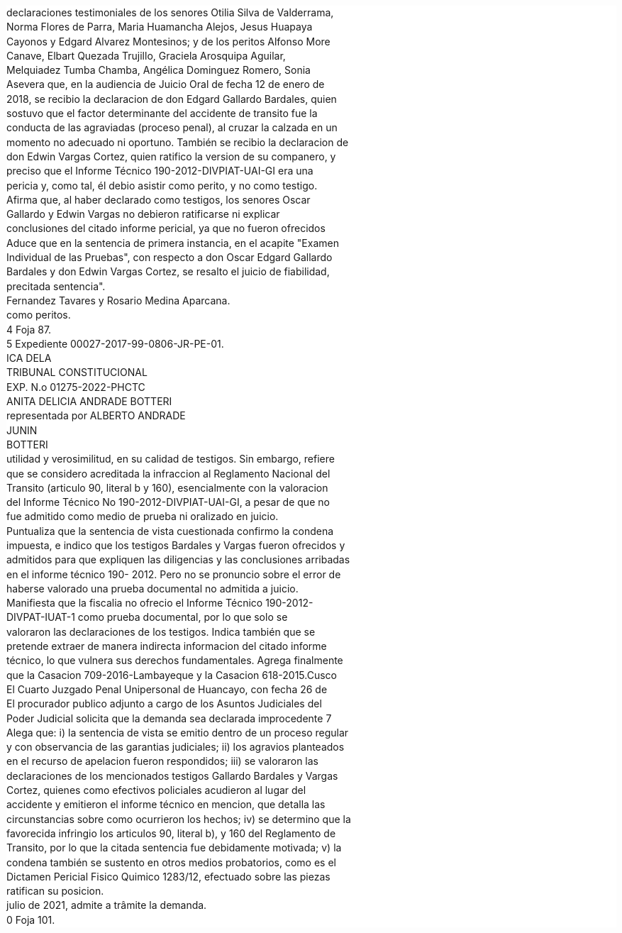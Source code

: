 declaraciones testimoniales de los senores Otilia Silva de Valderrama,  
Norma Flores de Parra, Maria Huamancha Alejos, Jesus Huapaya  
Cayonos y Edgard Alvarez Montesinos; y de los peritos Alfonso More  
Canave, Elbart Quezada Trujillo, Graciela Arosquipa Aguilar,  
Melquiadez Tumba Chamba, Angélica Dominguez Romero, Sonia  
Asevera que, en la audiencia de Juicio Oral de fecha 12 de enero de  
2018, se recibio la declaracion de don Edgard Gallardo Bardales, quien  
sostuvo que el factor determinante del accidente de transito fue la  
conducta de las agraviadas (proceso penal), al cruzar la calzada en un  
momento no adecuado ni oportuno. También se recibio la declaracion de  
don Edwin Vargas Cortez, quien ratifico la version de su companero, y  
preciso que el Informe Técnico 190-2012-DIVPIAT-UAI-GI era una  
pericia y, como tal, él debio asistir como perito, y no como testigo.  
Afirma que, al haber declarado como testigos, los senores Oscar  
Gallardo y Edwin Vargas no debieron ratificarse ni explicar  
conclusiones del citado informe pericial, ya que no fueron ofrecidos  
Aduce que en la sentencia de primera instancia, en el acapite "Examen  
Individual de las Pruebas", con respecto a don Oscar Edgard Gallardo  
Bardales y don Edwin Vargas Cortez, se resalto el juicio de fiabilidad,  
precitada sentencia".  
Fernandez Tavares y Rosario Medina Aparcana.  
como peritos.  
4 Foja 87.  
5 Expediente 00027-2017-99-0806-JR-PE-01.  
ICA DELA  
TRIBUNAL CONSTITUCIONAL  
EXP. N.o 01275-2022-PHCTC  
ANITA DELICIA ANDRADE BOTTERI  
representada por ALBERTO ANDRADE  
JUNIN  
BOTTERI  
utilidad y verosimilitud, en su calidad de testigos. Sin embargo, refiere  
que se considero acreditada la infraccion al Reglamento Nacional del  
Transito (articulo 90, literal b y 160), esencialmente con la valoracion  
del Informe Técnico No 190-2012-DIVPIAT-UAI-GI, a pesar de que no  
fue admitido como medio de prueba ni oralizado en juicio.  
Puntualiza que la sentencia de vista cuestionada confirmo la condena  
impuesta, e indico que los testigos Bardales y Vargas fueron ofrecidos y  
admitidos para que expliquen las diligencias y las conclusiones arribadas  
en el informe técnico 190- 2012. Pero no se pronuncio sobre el error de  
haberse valorado una prueba documental no admitida a juicio.  
Manifiesta que la fiscalia no ofrecio el Informe Técnico 190-2012-  
DIVPAT-IUAT-1 como prueba documental, por lo que solo se  
valoraron las declaraciones de los testigos. Indica también que se  
pretende extraer de manera indirecta informacion del citado informe  
técnico, lo que vulnera sus derechos fundamentales. Agrega finalmente  
que la Casacion 709-2016-Lambayeque y la Casacion 618-2015.Cusco  
El Cuarto Juzgado Penal Unipersonal de Huancayo, con fecha 26 de  
El procurador publico adjunto a cargo de los Asuntos Judiciales del  
Poder Judicial solicita que la demanda sea declarada improcedente 7  
Alega que: i) la sentencia de vista se emitio dentro de un proceso regular  
y con observancia de las garantias judiciales; ii) los agravios planteados  
en el recurso de apelacion fueron respondidos; iii) se valoraron las  
declaraciones de los mencionados testigos Gallardo Bardales y Vargas  
Cortez, quienes como efectivos policiales acudieron al lugar del  
accidente y emitieron el informe técnico en mencion, que detalla las  
circunstancias sobre como ocurrieron los hechos; iv) se determino que la  
favorecida infringio los articulos 90, literal b), y 160 del Reglamento de  
Transito, por lo que la citada sentencia fue debidamente motivada; v) la  
condena también se sustento en otros medios probatorios, como es el  
Dictamen Pericial Fisico Quimico 1283/12, efectuado sobre las piezas  
ratifican su posicion.  
julio de 2021, admite a trâmite la demanda.  
0 Foja 101.  